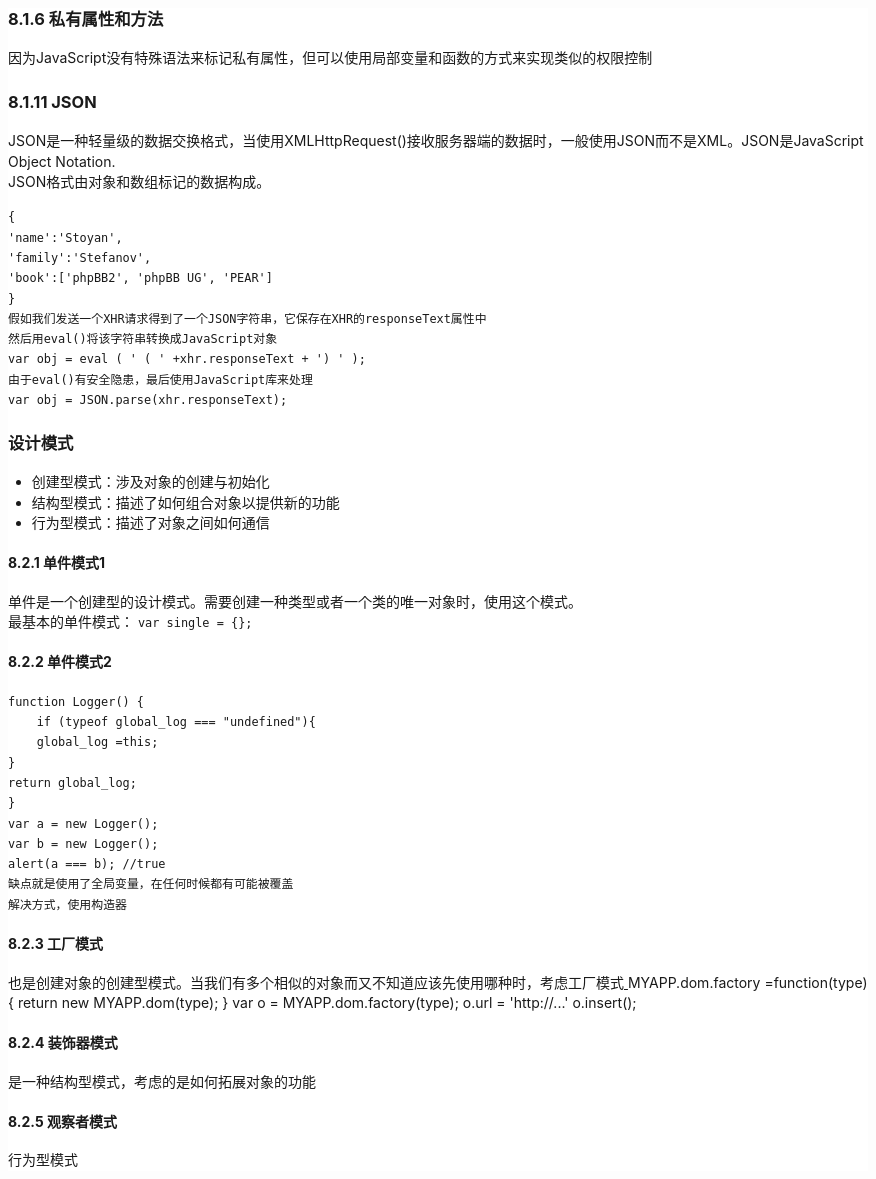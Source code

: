 ### 8.1.6 私有属性和方法
因为JavaScript没有特殊语法来标记私有属性，但可以使用局部变量和函数的方式来实现类似的权限控制

### 8.1.11 JSON
JSON是一种轻量级的数据交换格式，当使用XMLHttpRequest()接收服务器端的数据时，一般使用JSON而不是XML。JSON是JavaScript Object Notation.  
JSON格式由对象和数组标记的数据构成。

	{
	'name':'Stoyan',
	'family':'Stefanov',
	'book':['phpBB2', 'phpBB UG', 'PEAR']
	}
	假如我们发送一个XHR请求得到了一个JSON字符串，它保存在XHR的responseText属性中
	然后用eval()将该字符串转换成JavaScript对象
	var obj = eval ( ' ( ' +xhr.responseText + ') ' );
	由于eval()有安全隐患，最后使用JavaScript库来处理
	var obj = JSON.parse(xhr.responseText);

### 设计模式
- 创建型模式：涉及对象的创建与初始化
- 结构型模式：描述了如何组合对象以提供新的功能
- 行为型模式：描述了对象之间如何通信
#### 8.2.1 单件模式1
单件是一个创建型的设计模式。需要创建一种类型或者一个类的唯一对象时，使用这个模式。  
最基本的单件模式： `var single = {};`

#### 8.2.2 单件模式2

	function Logger() {
	    if (typeof global_log === "undefined"){
	    global_log =this;
	}
	return global_log;
	}
	var a = new Logger();
	var b = new Logger();
	alert(a === b); //true
	缺点就是使用了全局变量，在任何时候都有可能被覆盖
	解决方式，使用构造器

#### 8.2.3 工厂模式
也是创建对象的创建型模式。当我们有多个相似的对象而又不知道应该先使用哪种时，考虑工厂模式[
]()
	MYAPP.dom.factory =function(type){
	        return new MYAPP.dom(type);
	}
	var o = MYAPP.dom.factory(type);
	o.url = 'http://...'
	o.insert();

#### 8.2.4 装饰器模式
是一种结构型模式，考虑的是如何拓展对象的功能

#### 8.2.5 观察者模式
行为型模式




[image-1]:	7.png
[image-2]:	8.png
[image-3]:	9.png
[image-4]:	1.png
[image-5]:	2.png
[image-6]:	3.png
[image-7]:	4.png
[image-8]:	5.png
[image-9]:	6.png
[image-10]:	10.png
[image-11]:	11.png
[image-12]:	12.png
[image-13]:	13.png
[image-14]:	14.png
[image-15]:	15.png